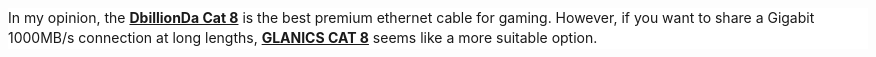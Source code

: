 In my opinion, the **[DbillionDa Cat 8](https://www.amazon.com/Ethernet-Outdoor-Connector-Weatherproof-Resistant/dp/B07QLXC6QR?dchild=1&keywords=Dbillionda+Cat+8+Ethernet+Cable&qid=1608663286&sr=8-2-spons&psc=1&smid=A2WC0H630DY40C&spLa=ZW5jcnlwdGVkUXVhbGlmaWVyPUEyNTlFTzE3QzE5Uk9WJmVuY3J5cHRlZElkPUEwMTAyMTQ1MkJNWlkyRDBVMktRTSZlbmNyeXB0ZWRBZElkPUEwMTY2MzU1M0szMTZRUjZYNTVYNSZ3aWRnZXROYW1lPXNwX2F0ZiZhY3Rpb249Y2xpY2tSZWRpcmVjdCZkb05vdExvZ0NsaWNrPXRydWU%3D&linkCode=ll1&tag=gamingtechi09-20&linkId=68d2e88a8024b161329f46bce5305aa0&language=en_US&ref_=as_li_ss_tl)** is the best premium ethernet cable for gaming. However, if you want to share a Gigabit 1000MB/s connection at long lengths, **[GLANICS CAT 8](https://www.amazon.com/dp/B08D3BBCYQ?th=1&linkCode=ll1&tag=gamingtechi09-20&linkId=945eca5e9d89c5093126005d55841d39&language=en_US&ref_=as_li_ss_tl)** seems like a more suitable option.

